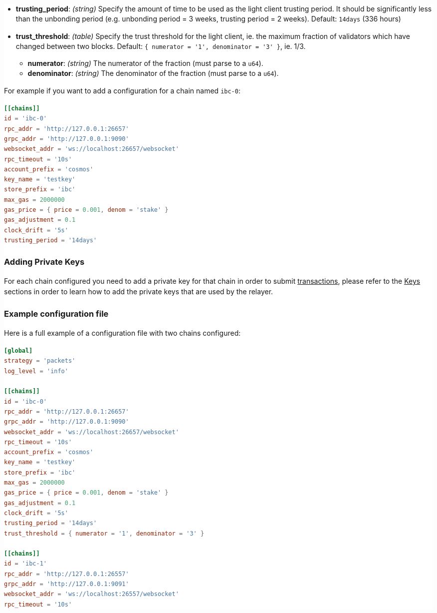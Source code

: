 * __trusting_period__: *(string)* Specify the amount of time to be used as the light client trusting period. It should be significantly less than the unbonding period (e.g. unbonding period = 3 weeks, trusting period = 2 weeks). Default: `14days` (336 hours)

* __trust_threshold__: *(table)* Specify the trust threshold for the light client, ie. the maximum fraction of validators which have changed between two blocks. Default: `{ numerator = '1', denominator = '3' }`, ie. 1/3.
  * __numerator__: *(string)* The numerator of the fraction (must parse to a `u64`).
  * __denominator__: *(string)* The denominator of the fraction (must parse to a `u64`).

For example if you want to add a configuration for a chain named `ibc-0`:

```toml
[[chains]]
id = 'ibc-0'
rpc_addr = 'http://127.0.0.1:26657'
grpc_addr = 'http://127.0.0.1:9090'
websocket_addr = 'ws://localhost:26657/websocket'
rpc_timeout = '10s'
account_prefix = 'cosmos'
key_name = 'testkey'
store_prefix = 'ibc'
max_gas = 2000000
gas_price = { price = 0.001, denom = 'stake' }
gas_adjustment = 0.1
clock_drift = '5s'
trusting_period = '14days'
```

### Adding Private Keys

For each chain configured you need to add a private key for that chain in order to submit [transactions](./commands/raw/index.md), please refer to the [Keys](./commands/keys/index.md) sections in order to learn how to add the private keys that are used by the relayer.

### Example configuration file

Here is a full example of a configuration file with two chains configured:

```toml
[global]
strategy = 'packets'
log_level = 'info'

[[chains]]
id = 'ibc-0'
rpc_addr = 'http://127.0.0.1:26657'
grpc_addr = 'http://127.0.0.1:9090'
websocket_addr = 'ws://localhost:26657/websocket'
rpc_timeout = '10s'
account_prefix = 'cosmos'
key_name = 'testkey'
store_prefix = 'ibc'
max_gas = 2000000
gas_price = { price = 0.001, denom = 'stake' }
gas_adjustment = 0.1
clock_drift = '5s'
trusting_period = '14days'
trust_threshold = { numerator = '1', denominator = '3' }

[[chains]]
id = 'ibc-1'
rpc_addr = 'http://127.0.0.1:26557'
grpc_addr = 'http://127.0.0.1:9091'
websocket_addr = 'ws://localhost:26557/websocket'
rpc_timeout = '10s'
```

[log-level]: ./help.html#parametrizing-the-log-output-level